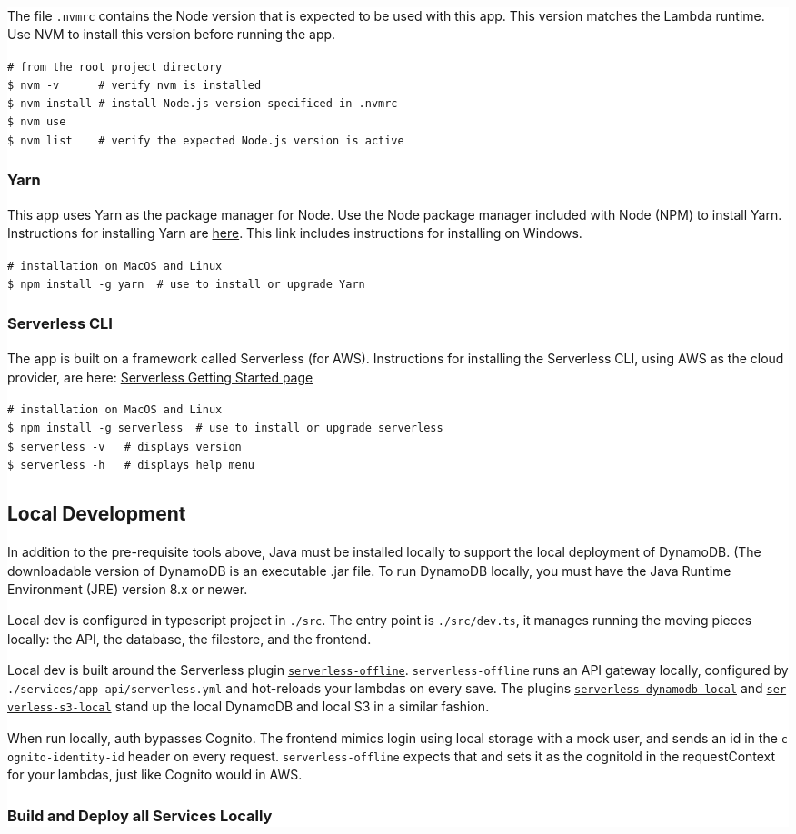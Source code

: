 The file `.nvmrc` contains the Node version that is expected to be used with this app. This version matches the Lambda runtime. Use NVM to install this version before running the app.

```
# from the root project directory
$ nvm -v      # verify nvm is installed
$ nvm install # install Node.js version specificed in .nvmrc
$ nvm use
$ nvm list    # verify the expected Node.js version is active
```

### Yarn

This app uses Yarn as the package manager for Node. Use the Node package manager included with Node (NPM) to install Yarn. Instructions for installing Yarn are [here](https://classic.yarnpkg.com/en/docs/install/). This link includes instructions for installing on Windows.

```
# installation on MacOS and Linux
$ npm install -g yarn  # use to install or upgrade Yarn
```

### Serverless CLI

The app is built on a framework called Serverless (for AWS). Instructions for installing the Serverless CLI, using AWS as the cloud provider, are here: [Serverless Getting Started page](https://www.serverless.com/framework/docs/providers/aws/guide/installation/)

```
# installation on MacOS and Linux
$ npm install -g serverless  # use to install or upgrade serverless
$ serverless -v   # displays version
$ serverless -h   # displays help menu
```

## Local Development

In addition to the pre-requisite tools above, Java must be installed locally to support the local deployment of DynamoDB. (The downloadable version of DynamoDB is an executable .jar file. To run DynamoDB locally, you must have the Java Runtime Environment (JRE) version 8.x or newer.

Local dev is configured in typescript project in `./src`. The entry point is `./src/dev.ts`, it manages running the moving pieces locally: the API, the database, the filestore, and the frontend.

Local dev is built around the Serverless plugin [`serverless-offline`](https://github.com/dherault/serverless-offline). `serverless-offline` runs an API gateway locally, configured by `./services/app-api/serverless.yml` and hot-reloads your lambdas on every save. The plugins [`serverless-dynamodb-local`](https://github.com/99x/serverless-dynamodb-local) and [`serverless-s3-local`](https://github.com/ar90n/serverless-s3-local) stand up the local DynamoDB and local S3 in a similar fashion.

When run locally, auth bypasses Cognito. The frontend mimics login using local storage with a mock user, and sends an id in the `cognito-identity-id` header on every request. `serverless-offline` expects that and sets it as the cognitoId in the requestContext for your lambdas, just like Cognito would in AWS.

### Build and Deploy all Services Locally
